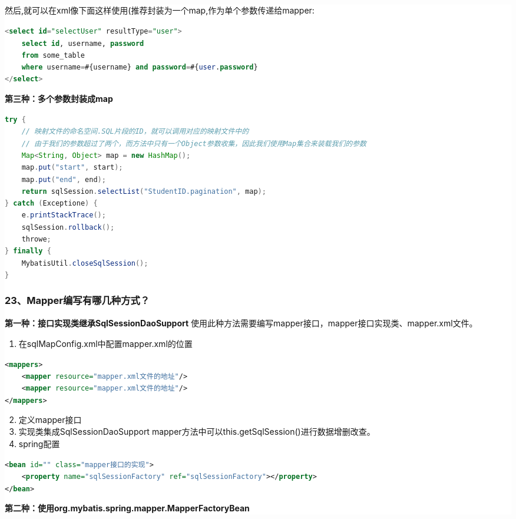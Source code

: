 然后,就可以在xml像下面这样使用(推荐封装为一个map,作为单个参数传递给mapper:

~~~sql
<select id="selectUser" resultType="user">
	select id, username, password
	from some_table
	where username=#{username} and password=#{user.password}
</select>
~~~

**第三种：多个参数封装成map**


~~~java
try {
	// 映射文件的命名空间.SQL片段的ID，就可以调用对应的映射文件中的
	// 由于我们的参数超过了两个，而方法中只有一个Object参数收集，因此我们使用Map集合来装载我们的参数
	Map<String, Object> map = new HashMap();
	map.put("start", start);
	map.put("end", end);
	return sqlSession.selectList("StudentID.pagination", map);
} catch (Exceptione) {
	e.printStackTrace();
	sqlSession.rollback();
	throwe;
} finally {
	MybatisUtil.closeSqlSession();
}
~~~

### 23、Mapper编写有哪几种方式？

**第一种：接口实现类继承SqlSessionDaoSupport**
使用此种方法需要编写mapper接口，mapper接口实现类、mapper.xml文件。

1. 在sqlMapConfig.xml中配置mapper.xml的位置

~~~xml
<mappers>
	<mapper resource="mapper.xml文件的地址"/>
	<mapper resource="mapper.xml文件的地址"/>
</mappers>
~~~

2. 定义mapper接口
3. 实现类集成SqlSessionDaoSupport
   mapper方法中可以this.getSqlSession()进行数据增删改查。
4. spring配置

~~~xml
<bean id="" class="mapper接口的实现">
	<property name="sqlSessionFactory" ref="sqlSessionFactory"></property>
</bean>
~~~

**第二种：使用org.mybatis.spring.mapper.MapperFactoryBean**
